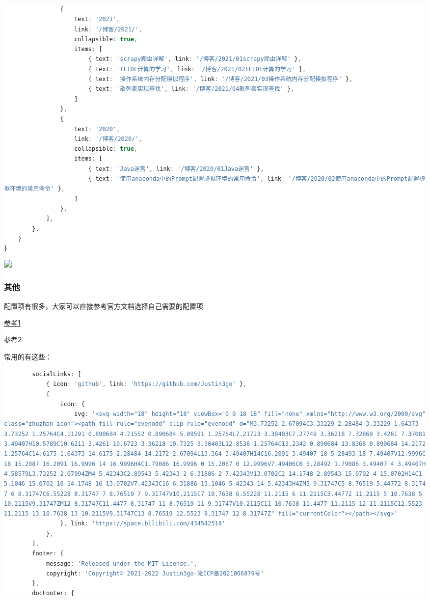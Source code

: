 ```ts
                {
                    text: '2021',
                    link: '/博客/2021/',
                    collapsible: true,
                    items: [
                        { text: 'scrapy爬虫详解', link: '/博客/2021/01scrapy爬虫详解' },
                        { text: 'TFIDF计算的学习', link: '/博客/2021/02TFIDF计算的学习' },
                        { text: '操作系统内存分配模拟程序', link: '/博客/2021/03操作系统内存分配模拟程序' },
                        { text: '散列表实现查找', link: '/博客/2021/04散列表实现查找' },
                    ]
                },
                {
                    text: '2020',
                    link: '/博客/2020/',
                    collapsible: true,
                    items: [
                        { text: 'Java迷宫', link: '/博客/2020/01Java迷宫' },
                        { text: '使用anaconda中的Prompt配置虚拟环境的常用命令', link: '/博客/2020/02使用anaconda中的Prompt配置虚拟环境的常用命令' },
                    ]
                },
            ],
        },
	}
}
```

![](https://oss.justin3go.com/blogs/Pasted%20image%2020221031095345.png)
### 其他
配置项有很多，大家可以直接参考官方文档选择自己需要的配置项

[参考1](https://vitepress.vuejs.org/guide/theme-introduction)

[参考2](https://vitepress.vuejs.org/config/introduction)

常用的有这些：

```ts
        socialLinks: [
            { icon: 'github', link: 'https://github.com/Justin3go' },
            {
                icon: {
                    svg: '<svg width="18" height="18" viewBox="0 0 18 18" fill="none" xmlns="http://www.w3.org/2000/svg" class="zhuzhan-icon"><path fill-rule="evenodd" clip-rule="evenodd" d="M3.73252 2.67094C3.33229 2.28484 3.33229 1.64373 3.73252 1.25764C4.11291 0.890684 4.71552 0.890684 5.09591 1.25764L7.21723 3.30403C7.27749 3.36218 7.32869 3.4261 7.37081 3.49407H10.5789C10.6211 3.4261 10.6723 3.36218 10.7325 3.30403L12.8538 1.25764C13.2342 0.890684 13.8368 0.890684 14.2172 1.25764C14.6175 1.64373 14.6175 2.28484 14.2172 2.67094L13.364 3.49407H14C16.2091 3.49407 18 5.28493 18 7.49407V12.9996C18 15.2087 16.2091 16.9996 14 16.9996H4C1.79086 16.9996 0 15.2087 0 12.9996V7.49406C0 5.28492 1.79086 3.49407 4 3.49407H4.58579L3.73252 2.67094ZM4 5.42343C2.89543 5.42343 2 6.31886 2 7.42343V13.0702C2 14.1748 2.89543 15.0702 4 15.0702H14C15.1046 15.0702 16 14.1748 16 13.0702V7.42343C16 6.31886 15.1046 5.42343 14 5.42343H4ZM5 9.31747C5 8.76519 5.44772 8.31747 6 8.31747C6.55228 8.31747 7 8.76519 7 9.31747V10.2115C7 10.7638 6.55228 11.2115 6 11.2115C5.44772 11.2115 5 10.7638 5 10.2115V9.31747ZM12 8.31747C11.4477 8.31747 11 8.76519 11 9.31747V10.2115C11 10.7638 11.4477 11.2115 12 11.2115C12.5523 11.2115 13 10.7638 13 10.2115V9.31747C13 8.76519 12.5523 8.31747 12 8.31747Z" fill="currentColor"></path></svg>'
                }, link: 'https://space.bilibili.com/434542518'
            },
        ],
        footer: {
            message: 'Released under the MIT License.',
            copyright: 'Copyright© 2021-2022 Justin3go-渝ICP备2021006879号'
        },
        docFooter: {
```